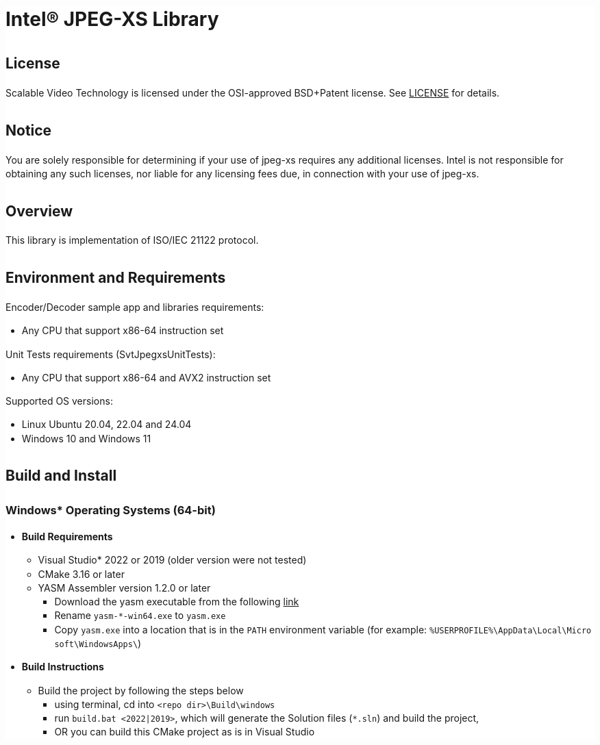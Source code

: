 # Intel&reg; JPEG-XS Library

## License

Scalable Video Technology is licensed under the OSI-approved BSD+Patent license. See [LICENSE](LICENSE.md) for details.

## Notice

You are solely responsible for determining if your use of jpeg-xs requires any additional licenses. Intel is not responsible for obtaining any such licenses, nor liable for any licensing fees due, in connection with your use of jpeg-xs.

## Overview

This library is implementation of ISO/IEC 21122 protocol.

## Environment and Requirements

Encoder/Decoder sample app and libraries requirements:
 - Any CPU that support x86-64 instruction set

Unit Tests requirements (SvtJpegxsUnitTests):
 -  Any CPU that support x86-64 and AVX2 instruction set

Supported OS versions:

 - Linux Ubuntu 20.04, 22.04 and 24.04
 - Windows 10 and Windows 11

## Build and Install

### Windows* Operating Systems (64-bit)

- __Build Requirements__
  - Visual Studio* 2022 or 2019 (older version were not tested)
  - CMake 3.16 or later
  - YASM Assembler version 1.2.0 or later
    - Download the yasm executable from the following [link](https://yasm.tortall.net/Download.html)
    - Rename `yasm-*-win64.exe` to `yasm.exe`
    - Copy `yasm.exe` into a location that is in the `PATH` environment variable (for example: `%USERPROFILE%\AppData\Local\Microsoft\WindowsApps\`)

- __Build Instructions__
  - Build the project by following the steps below
    - using terminal, cd into `<repo dir>\Build\windows`
    - run `build.bat <2022|2019>`, which will generate the Solution files (`*.sln`) and build the project,
    - OR you can build this CMake project as is in Visual Studio 
